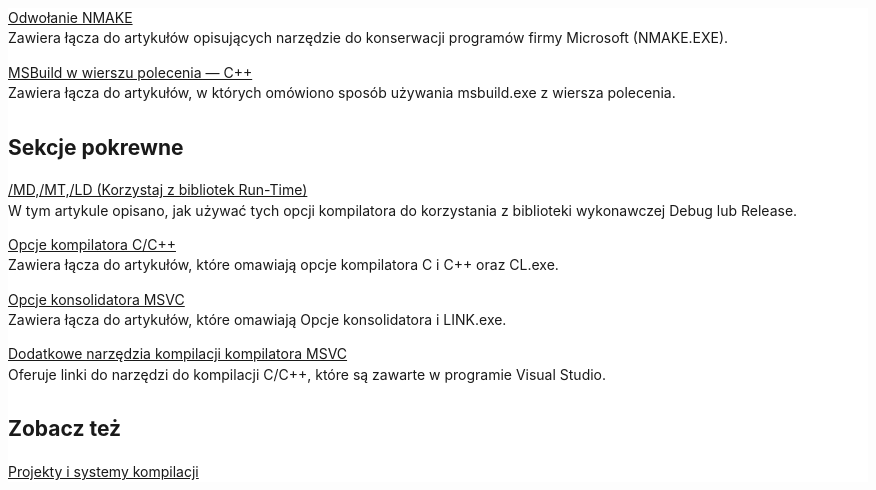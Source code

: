 [Odwołanie NMAKE](reference/nmake-reference.md)<br/>
Zawiera łącza do artykułów opisujących narzędzie do konserwacji programów firmy Microsoft (NMAKE.EXE).

[MSBuild w wierszu polecenia — C++](msbuild-visual-cpp.md)<br/>
Zawiera łącza do artykułów, w których omówiono sposób używania msbuild.exe z wiersza polecenia.

## <a name="related-sections"></a>Sekcje pokrewne

[/MD,/MT,/LD (Korzystaj z bibliotek Run-Time)](reference/md-mt-ld-use-run-time-library.md)<br/>
W tym artykule opisano, jak używać tych opcji kompilatora do korzystania z biblioteki wykonawczej Debug lub Release.

[Opcje kompilatora C/C++](reference/compiler-options.md)<br/>
Zawiera łącza do artykułów, które omawiają opcje kompilatora C i C++ oraz CL.exe.

[Opcje konsolidatora MSVC](reference/linker-options.md)<br/>
Zawiera łącza do artykułów, które omawiają Opcje konsolidatora i LINK.exe.

[Dodatkowe narzędzia kompilacji kompilatora MSVC](reference/c-cpp-build-tools.md)<br/>
Oferuje linki do narzędzi do kompilacji C/C++, które są zawarte w programie Visual Studio.

## <a name="see-also"></a>Zobacz też

[Projekty i systemy kompilacji](projects-and-build-systems-cpp.md)

